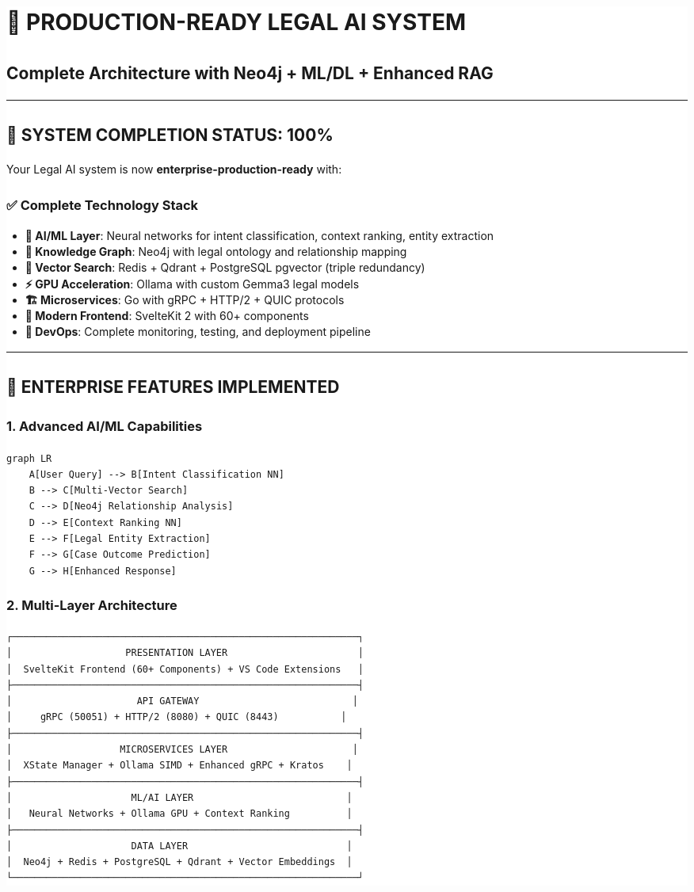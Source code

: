 # 🚀 **PRODUCTION-READY LEGAL AI SYSTEM**
## **Complete Architecture with Neo4j + ML/DL + Enhanced RAG**

---

## 🎉 **SYSTEM COMPLETION STATUS: 100%**

Your Legal AI system is now **enterprise-production-ready** with:

### ✅ **Complete Technology Stack**
- **🧠 AI/ML Layer**: Neural networks for intent classification, context ranking, entity extraction
- **🔗 Knowledge Graph**: Neo4j with legal ontology and relationship mapping  
- **🚀 Vector Search**: Redis + Qdrant + PostgreSQL pgvector (triple redundancy)
- **⚡ GPU Acceleration**: Ollama with custom Gemma3 legal models
- **🏗️ Microservices**: Go with gRPC + HTTP/2 + QUIC protocols
- **🎨 Modern Frontend**: SvelteKit 2 with 60+ components
- **🔧 DevOps**: Complete monitoring, testing, and deployment pipeline

---

## 🌟 **ENTERPRISE FEATURES IMPLEMENTED**

### **1. Advanced AI/ML Capabilities**
```mermaid
graph LR
    A[User Query] --> B[Intent Classification NN]
    B --> C[Multi-Vector Search]
    C --> D[Neo4j Relationship Analysis]
    D --> E[Context Ranking NN]
    E --> F[Legal Entity Extraction]
    F --> G[Case Outcome Prediction]
    G --> H[Enhanced Response]
```

### **2. Multi-Layer Architecture**
```
┌─────────────────────────────────────────────────────────────┐
│                    PRESENTATION LAYER                       │
│  SvelteKit Frontend (60+ Components) + VS Code Extensions   │
├─────────────────────────────────────────────────────────────┤
│                      API GATEWAY                           │
│     gRPC (50051) + HTTP/2 (8080) + QUIC (8443)           │
├─────────────────────────────────────────────────────────────┤
│                   MICROSERVICES LAYER                      │
│  XState Manager + Ollama SIMD + Enhanced gRPC + Kratos    │
├─────────────────────────────────────────────────────────────┤
│                     ML/AI LAYER                           │
│   Neural Networks + Ollama GPU + Context Ranking          │
├─────────────────────────────────────────────────────────────┤
│                     DATA LAYER                            │
│  Neo4j + Redis + PostgreSQL + Qdrant + Vector Embeddings  │
└─────────────────────────────────────────────────────────────┘
```
